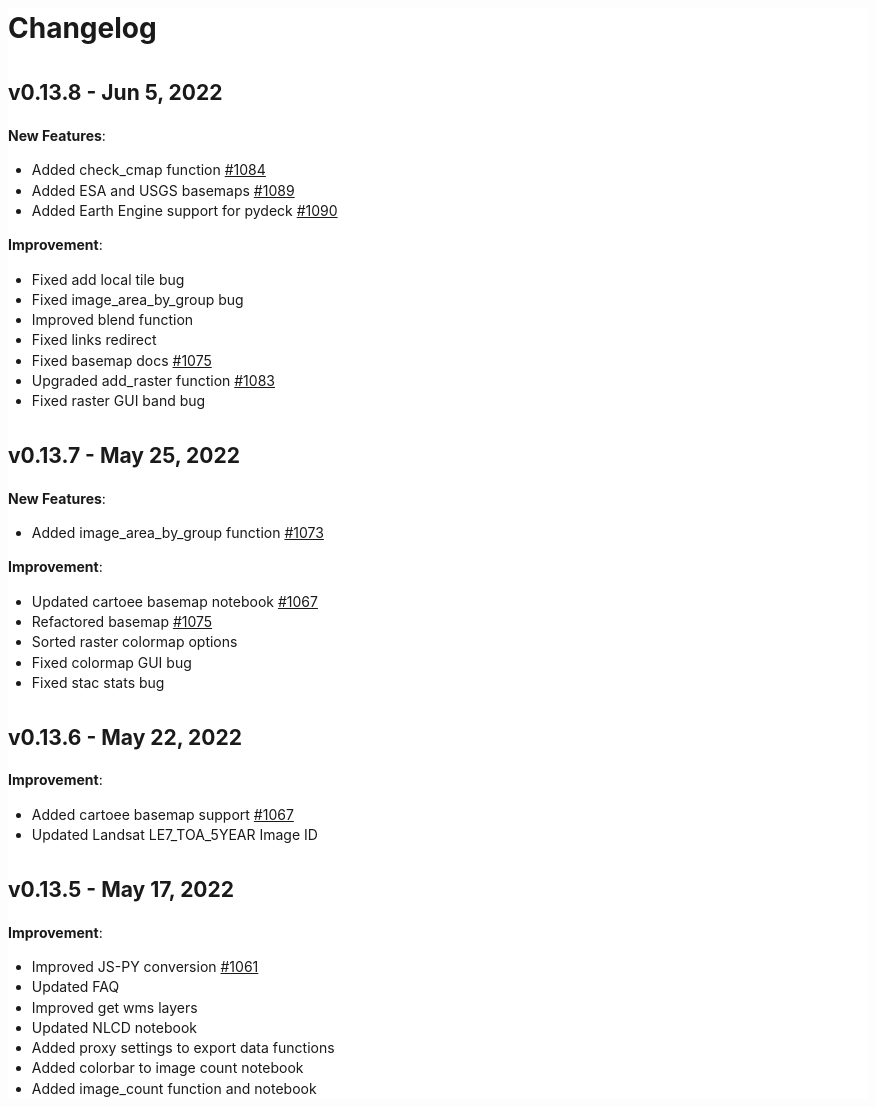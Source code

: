 # Changelog

## v0.13.8 - Jun 5, 2022

**New Features**:

-   Added check_cmap function [#1084](https://github.com/giswqs/geemap/pull/1084)
-   Added ESA and USGS basemaps [#1089](https://github.com/giswqs/geemap/pull/1089)
-   Added Earth Engine support for pydeck [#1090](https://github.com/giswqs/geemap/pull/1090)

**Improvement**:

-   Fixed add local tile bug
-   Fixed image_area_by_group bug
-   Improved blend function
-   Fixed links redirect
-   Fixed basemap docs [#1075](https://github.com/giswqs/geemap/pull/1075)
-   Upgraded add_raster function [#1083](https://github.com/giswqs/geemap/pull/1083)
-   Fixed raster GUI band bug

## v0.13.7 - May 25, 2022

**New Features**:

-   Added image_area_by_group function [#1073](https://github.com/giswqs/geemap/pull/1073)

**Improvement**:

-   Updated cartoee basemap notebook [#1067](https://github.com/giswqs/geemap/issues/1067)
-   Refactored basemap [#1075](https://github.com/giswqs/geemap/pull/1075)
-   Sorted raster colormap options
-   Fixed colormap GUI bug
-   Fixed stac stats bug

## v0.13.6 - May 22, 2022

**Improvement**:

-   Added cartoee basemap support [#1067](https://github.com/giswqs/geemap/issues/1067)
-   Updated Landsat LE7_TOA_5YEAR Image ID

## v0.13.5 - May 17, 2022

**Improvement**:

-   Improved JS-PY conversion [#1061](https://github.com/giswqs/geemap/pull/1061)
-   Updated FAQ
-   Improved get wms layers
-   Updated NLCD notebook
-   Added proxy settings to export data functions
-   Added colorbar to image count notebook
-   Added image_count function and notebook
